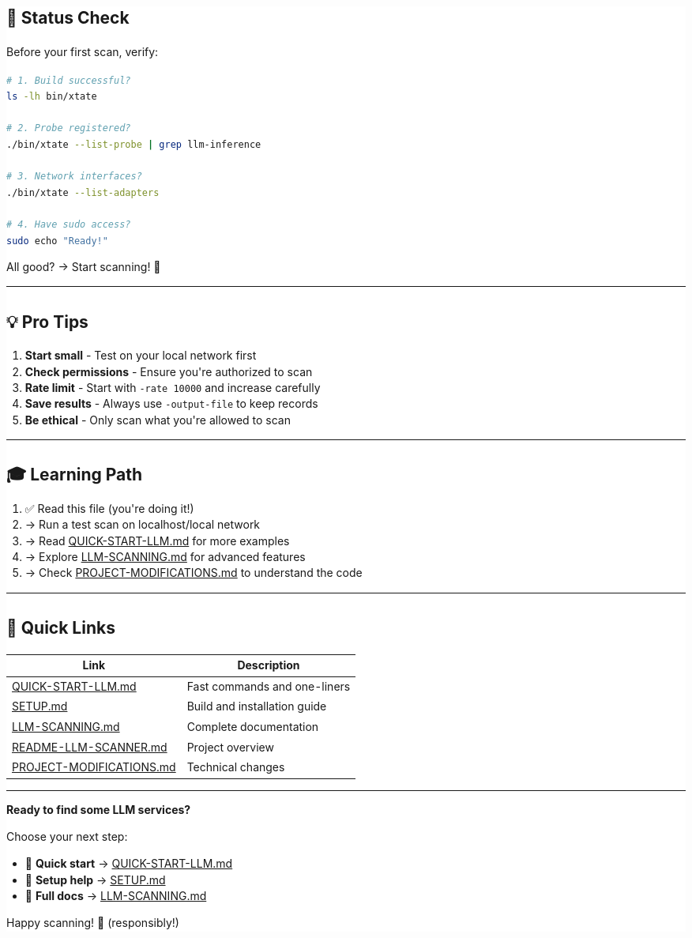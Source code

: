 
## 🚦 Status Check

Before your first scan, verify:

```bash
# 1. Build successful?
ls -lh bin/xtate

# 2. Probe registered?
./bin/xtate --list-probe | grep llm-inference

# 3. Network interfaces?
./bin/xtate --list-adapters

# 4. Have sudo access?
sudo echo "Ready!"
```

All good? → Start scanning! 🎉

---

## 💡 Pro Tips

1. **Start small** - Test on your local network first
2. **Check permissions** - Ensure you're authorized to scan
3. **Rate limit** - Start with `-rate 10000` and increase carefully
4. **Save results** - Always use `-output-file` to keep records
5. **Be ethical** - Only scan what you're allowed to scan

---

## 🎓 Learning Path

1. ✅ Read this file (you're doing it!)
2. → Run a test scan on localhost/local network
3. → Read [QUICK-START-LLM.md](QUICK-START-LLM.md) for more examples
4. → Explore [LLM-SCANNING.md](LLM-SCANNING.md) for advanced features
5. → Check [PROJECT-MODIFICATIONS.md](PROJECT-MODIFICATIONS.md) to understand the code

---

## 🔗 Quick Links

| Link | Description |
|------|-------------|
| [QUICK-START-LLM.md](QUICK-START-LLM.md) | Fast commands and one-liners |
| [SETUP.md](SETUP.md) | Build and installation guide |
| [LLM-SCANNING.md](LLM-SCANNING.md) | Complete documentation |
| [README-LLM-SCANNER.md](README-LLM-SCANNER.md) | Project overview |
| [PROJECT-MODIFICATIONS.md](PROJECT-MODIFICATIONS.md) | Technical changes |

---

**Ready to find some LLM services?**

Choose your next step:
- 🏃 **Quick start** → [QUICK-START-LLM.md](QUICK-START-LLM.md)
- 🔧 **Setup help** → [SETUP.md](SETUP.md)
- 📖 **Full docs** → [LLM-SCANNING.md](LLM-SCANNING.md)

Happy scanning! 🚀 (responsibly!)
